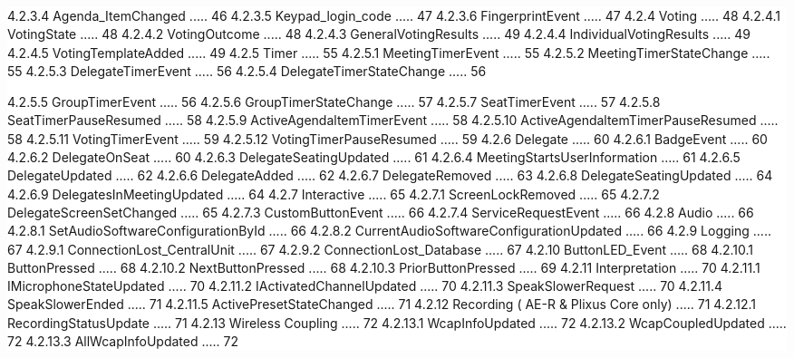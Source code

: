 4.2.3.4 Agenda_ItemChanged ..... 46
4.2.3.5 Keypad_login_code ..... 47
4.2.3.6 FingerprintEvent ..... 47
4.2.4 Voting ..... 48
4.2.4.1 VotingState ..... 48
4.2.4.2 VotingOutcome ..... 48
4.2.4.3 GeneralVotingResults ..... 49
4.2.4.4 IndividualVotingResults ..... 49
4.2.4.5 VotingTemplateAdded ..... 49
4.2.5 Timer ..... 55
4.2.5.1 MeetingTimerEvent ..... 55
4.2.5.2 MeetingTimerStateChange ..... 55
4.2.5.3 DelegateTimerEvent ..... 56
4.2.5.4 DelegateTimerStateChange ..... 56

4.2.5.5 GroupTimerEvent ..... 56
4.2.5.6 GroupTimerStateChange ..... 57
4.2.5.7 SeatTimerEvent ..... 57
4.2.5.8 SeatTimerPauseResumed ..... 58
4.2.5.9 ActiveAgendaltemTimerEvent ..... 58
4.2.5.10 ActiveAgendaltemTimerPauseResumed ..... 58
4.2.5.11 VotingTimerEvent ..... 59
4.2.5.12 VotingTimerPauseResumed ..... 59
4.2.6 Delegate ..... 60
4.2.6.1 BadgeEvent ..... 60
4.2.6.2 DelegateOnSeat ..... 60
4.2.6.3 DelegateSeatingUpdated ..... 61
4.2.6.4 MeetingStartsUserInformation ..... 61
4.2.6.5 DelegateUpdated ..... 62
4.2.6.6 DelegateAdded ..... 62
4.2.6.7 DelegateRemoved ..... 63
4.2.6.8 DelegateSeatingUpdated ..... 64
4.2.6.9 DelegatesInMeetingUpdated ..... 64
4.2.7 Interactive ..... 65
4.2.7.1 ScreenLockRemoved ..... 65
4.2.7.2 DelegateScreenSetChanged ..... 65
4.2.7.3 CustomButtonEvent ..... 66
4.2.7.4 ServiceRequestEvent ..... 66
4.2.8 Audio ..... 66
4.2.8.1 SetAudioSoftwareConfigurationById ..... 66
4.2.8.2 CurrentAudioSoftwareConfigurationUpdated ..... 66
4.2.9 Logging ..... 67
4.2.9.1 ConnectionLost_CentralUnit ..... 67
4.2.9.2 ConnectionLost_Database ..... 67
4.2.10 ButtonLED_Event ..... 68
4.2.10.1 ButtonPressed ..... 68
4.2.10.2 NextButtonPressed ..... 68
4.2.10.3 PriorButtonPressed ..... 69
4.2.11 Interpretation ..... 70
4.2.11.1 IMicrophoneStateUpdated ..... 70
4.2.11.2 IActivatedChannelUpdated ..... 70
4.2.11.3 SpeakSlowerRequest ..... 70
4.2.11.4 SpeakSlowerEnded ..... 71
4.2.11.5 ActivePresetStateChanged ..... 71
4.2.12 Recording ( AE-R \& Plixus Core only) ..... 71
4.2.12.1 RecordingStatusUpdate ..... 71
4.2.13 Wireless Coupling ..... 72
4.2.13.1 WcapInfoUpdated ..... 72
4.2.13.2 WcapCoupledUpdated ..... 72
4.2.13.3 AllWcapInfoUpdated ..... 72
